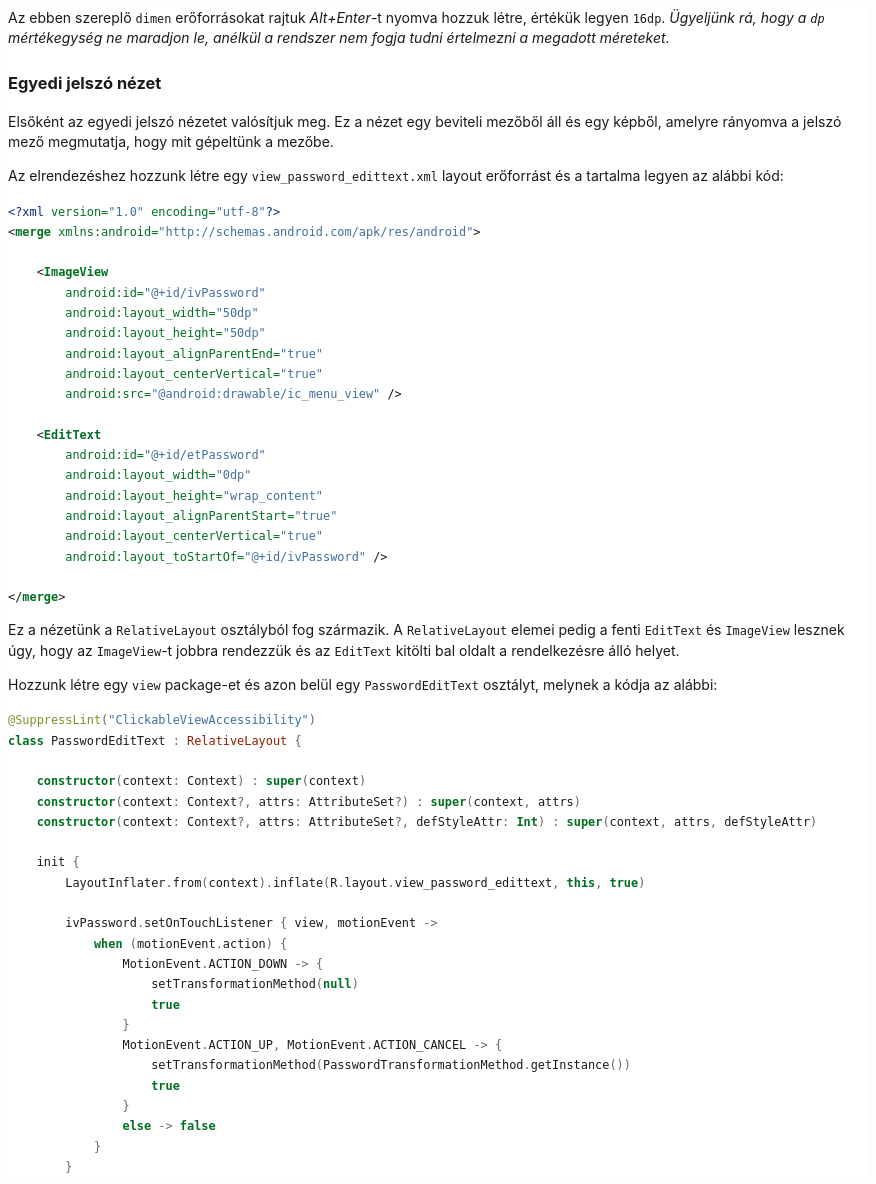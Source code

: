 Az ebben szereplő `dimen` erőforrásokat rajtuk *Alt+Enter*-t nyomva hozzuk létre, értékük legyen `16dp`. *Ügyeljünk rá, hogy a `dp` mértékegység ne maradjon le, anélkül a rendszer nem fogja tudni értelmezni a megadott méreteket.*

### Egyedi jelszó nézet

Elsőként az egyedi jelszó nézetet valósítjuk meg. Ez a nézet egy beviteli mezőből áll és egy képből, amelyre rányomva a jelszó mező megmutatja, hogy mit gépeltünk a mezőbe.

Az elrendezéshez hozzunk létre egy `view_password_edittext.xml` layout erőforrást és a tartalma legyen az alábbi kód:

```xml
<?xml version="1.0" encoding="utf-8"?>
<merge xmlns:android="http://schemas.android.com/apk/res/android">

    <ImageView
        android:id="@+id/ivPassword"
        android:layout_width="50dp"
        android:layout_height="50dp"
        android:layout_alignParentEnd="true"
        android:layout_centerVertical="true"
        android:src="@android:drawable/ic_menu_view" />

    <EditText
        android:id="@+id/etPassword"
        android:layout_width="0dp"
        android:layout_height="wrap_content"
        android:layout_alignParentStart="true"
        android:layout_centerVertical="true"
        android:layout_toStartOf="@+id/ivPassword" />

</merge>
```

Ez a nézetünk a `RelativeLayout` osztályból fog származik. A `RelativeLayout` elemei pedig a fenti `EditText` és `ImageView` lesznek úgy, hogy az `ImageView`-t jobbra rendezzük és az `EditText` kitölti bal oldalt a rendelkezésre álló helyet. 

Hozzunk létre egy `view` package-et és azon belül egy `PasswordEditText` osztályt, melynek a kódja az alábbi:

```kotlin
@SuppressLint("ClickableViewAccessibility")
class PasswordEditText : RelativeLayout {

    constructor(context: Context) : super(context)
    constructor(context: Context?, attrs: AttributeSet?) : super(context, attrs)
    constructor(context: Context?, attrs: AttributeSet?, defStyleAttr: Int) : super(context, attrs, defStyleAttr)

    init {
        LayoutInflater.from(context).inflate(R.layout.view_password_edittext, this, true)

        ivPassword.setOnTouchListener { view, motionEvent ->
            when (motionEvent.action) {
                MotionEvent.ACTION_DOWN -> {
                    setTransformationMethod(null)
                    true
                }
                MotionEvent.ACTION_UP, MotionEvent.ACTION_CANCEL -> {
                    setTransformationMethod(PasswordTransformationMethod.getInstance())
                    true
                }
                else -> false
            }
        }
```